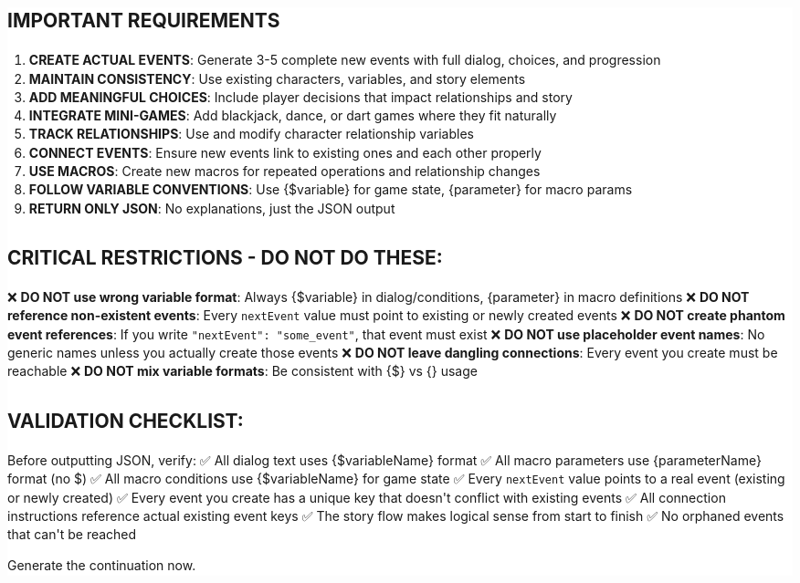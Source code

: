 ## IMPORTANT REQUIREMENTS

1. **CREATE ACTUAL EVENTS**: Generate 3-5 complete new events with full dialog, choices, and progression
2. **MAINTAIN CONSISTENCY**: Use existing characters, variables, and story elements
3. **ADD MEANINGFUL CHOICES**: Include player decisions that impact relationships and story
4. **INTEGRATE MINI-GAMES**: Add blackjack, dance, or dart games where they fit naturally
5. **TRACK RELATIONSHIPS**: Use and modify character relationship variables
6. **CONNECT EVENTS**: Ensure new events link to existing ones and each other properly
7. **USE MACROS**: Create new macros for repeated operations and relationship changes
8. **FOLLOW VARIABLE CONVENTIONS**: Use {$variable} for game state, {parameter} for macro params
9. **RETURN ONLY JSON**: No explanations, just the JSON output

## CRITICAL RESTRICTIONS - DO NOT DO THESE:

❌ **DO NOT use wrong variable format**: Always {$variable} in dialog/conditions, {parameter} in macro definitions
❌ **DO NOT reference non-existent events**: Every `nextEvent` value must point to existing or newly created events
❌ **DO NOT create phantom event references**: If you write `"nextEvent": "some_event"`, that event must exist
❌ **DO NOT use placeholder event names**: No generic names unless you actually create those events
❌ **DO NOT leave dangling connections**: Every event you create must be reachable
❌ **DO NOT mix variable formats**: Be consistent with {$} vs {} usage

## VALIDATION CHECKLIST:
Before outputting JSON, verify:
✅ All dialog text uses {$variableName} format
✅ All macro parameters use {parameterName} format (no $)
✅ All macro conditions use {$variableName} for game state
✅ Every `nextEvent` value points to a real event (existing or newly created)
✅ Every event you create has a unique key that doesn't conflict with existing events
✅ All connection instructions reference actual existing event keys
✅ The story flow makes logical sense from start to finish
✅ No orphaned events that can't be reached

Generate the continuation now.